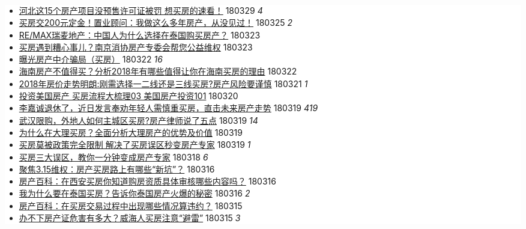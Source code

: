 - [河北这15个房产项目没预售许可证被罚 想买房的速看！](http://jkwz.applinzi.com/ittc/7085863727482274823.html#%E6%B2%B3%E5%8C%97%E8%BF%9915%E4%B8%AA%E6%88%BF%E4%BA%A7%E9%A1%B9%E7%9B%AE%E6%B2%A1%E9%A2%84%E5%94%AE%E8%AE%B8%E5%8F%AF%E8%AF%81%E8%A2%AB%E7%BD%9A+%E6%83%B3%E4%B9%B0%E6%88%BF%E7%9A%84%E9%80%9F%E7%9C%8B%EF%BC%81) 180329 *4* 
- [买房交200元定金！置业顾问：我做这么多年房产，从没见过！](http://jkwz.applinzi.com/ittc/7084473864367375371.html#%E4%B9%B0%E6%88%BF%E4%BA%A4200%E5%85%83%E5%AE%9A%E9%87%91%EF%BC%81%E7%BD%AE%E4%B8%9A%E9%A1%BE%E9%97%AE%EF%BC%9A%E6%88%91%E5%81%9A%E8%BF%99%E4%B9%88%E5%A4%9A%E5%B9%B4%E6%88%BF%E4%BA%A7%EF%BC%8C%E4%BB%8E%E6%B2%A1%E8%A7%81%E8%BF%87%EF%BC%81) 180325 *2* 
- [RE/MAX瑞麦地产：中国人为什么选择在泰国购买房产？](http://jkwz.applinzi.com/ittc/7083627741746562055.html#RE%2FMAX%E7%91%9E%E9%BA%A6%E5%9C%B0%E4%BA%A7%EF%BC%9A%E4%B8%AD%E5%9B%BD%E4%BA%BA%E4%B8%BA%E4%BB%80%E4%B9%88%E9%80%89%E6%8B%A9%E5%9C%A8%E6%B3%B0%E5%9B%BD%E8%B4%AD%E4%B9%B0%E6%88%BF%E4%BA%A7%EF%BC%9F) 180323  
- [买房遇到糟心事儿？南京消协房产专委会帮您公益维权](http://jkwz.applinzi.com/ittc/7083611141966398470.html#%E4%B9%B0%E6%88%BF%E9%81%87%E5%88%B0%E7%B3%9F%E5%BF%83%E4%BA%8B%E5%84%BF%EF%BC%9F%E5%8D%97%E4%BA%AC%E6%B6%88%E5%8D%8F%E6%88%BF%E4%BA%A7%E4%B8%93%E5%A7%94%E4%BC%9A%E5%B8%AE%E6%82%A8%E5%85%AC%E7%9B%8A%E7%BB%B4%E6%9D%83) 180323  
- [曝光房产中介骗局（买房）](http://jkwz.applinzi.com/ittc/7083311333678515206.html#%E6%9B%9D%E5%85%89%E6%88%BF%E4%BA%A7%E4%B8%AD%E4%BB%8B%E9%AA%97%E5%B1%80%EF%BC%88%E4%B9%B0%E6%88%BF%EF%BC%89) 180322 *16* 
- [海南房产不值得买？分析2018年有哪些值得让你在海南买房的理由](http://jkwz.applinzi.com/ittc/7083065289443116042.html#%E6%B5%B7%E5%8D%97%E6%88%BF%E4%BA%A7%E4%B8%8D%E5%80%BC%E5%BE%97%E4%B9%B0%EF%BC%9F%E5%88%86%E6%9E%902018%E5%B9%B4%E6%9C%89%E5%93%AA%E4%BA%9B%E5%80%BC%E5%BE%97%E8%AE%A9%E4%BD%A0%E5%9C%A8%E6%B5%B7%E5%8D%97%E4%B9%B0%E6%88%BF%E7%9A%84%E7%90%86%E7%94%B1) 180322  
- [2018年房价走势明朗:刚需选择一二线还是三线买房?房产风险要谨慎](http://jkwz.applinzi.com/ittc/7082961929754903559.html#2018%E5%B9%B4%E6%88%BF%E4%BB%B7%E8%B5%B0%E5%8A%BF%E6%98%8E%E6%9C%97%3A%E5%88%9A%E9%9C%80%E9%80%89%E6%8B%A9%E4%B8%80%E4%BA%8C%E7%BA%BF%E8%BF%98%E6%98%AF%E4%B8%89%E7%BA%BF%E4%B9%B0%E6%88%BF%3F%E6%88%BF%E4%BA%A7%E9%A3%8E%E9%99%A9%E8%A6%81%E8%B0%A8%E6%85%8E) 180321 *1* 
- [投资美国房产 买房流程大梳理03 美国房产投资101](http://jkwz.applinzi.com/ittc/7080637237115225104.html#%E6%8A%95%E8%B5%84%E7%BE%8E%E5%9B%BD%E6%88%BF%E4%BA%A7+%E4%B9%B0%E6%88%BF%E6%B5%81%E7%A8%8B%E5%A4%A7%E6%A2%B3%E7%90%8603+%E7%BE%8E%E5%9B%BD%E6%88%BF%E4%BA%A7%E6%8A%95%E8%B5%84101) 180320  
- [李嘉诚退休了，近日发言奉劝年轻人需慎重买房，直击未来房产走势](http://jkwz.applinzi.com/ittc/7082260843071013905.html#%E6%9D%8E%E5%98%89%E8%AF%9A%E9%80%80%E4%BC%91%E4%BA%86%EF%BC%8C%E8%BF%91%E6%97%A5%E5%8F%91%E8%A8%80%E5%A5%89%E5%8A%9D%E5%B9%B4%E8%BD%BB%E4%BA%BA%E9%9C%80%E6%85%8E%E9%87%8D%E4%B9%B0%E6%88%BF%EF%BC%8C%E7%9B%B4%E5%87%BB%E6%9C%AA%E6%9D%A5%E6%88%BF%E4%BA%A7%E8%B5%B0%E5%8A%BF) 180319 *419* 
- [武汉限购，外地人如何主城区买房?房产律师说了五点](http://jkwz.applinzi.com/ittc/7082238628241867792.html#%E6%AD%A6%E6%B1%89%E9%99%90%E8%B4%AD%EF%BC%8C%E5%A4%96%E5%9C%B0%E4%BA%BA%E5%A6%82%E4%BD%95%E4%B8%BB%E5%9F%8E%E5%8C%BA%E4%B9%B0%E6%88%BF%3F%E6%88%BF%E4%BA%A7%E5%BE%8B%E5%B8%88%E8%AF%B4%E4%BA%86%E4%BA%94%E7%82%B9) 180319 *14* 
- [为什么在大理买房？全面分析大理房产的优势及价值](http://jkwz.applinzi.com/ittc/7082215349061944337.html#%E4%B8%BA%E4%BB%80%E4%B9%88%E5%9C%A8%E5%A4%A7%E7%90%86%E4%B9%B0%E6%88%BF%EF%BC%9F%E5%85%A8%E9%9D%A2%E5%88%86%E6%9E%90%E5%A4%A7%E7%90%86%E6%88%BF%E4%BA%A7%E7%9A%84%E4%BC%98%E5%8A%BF%E5%8F%8A%E4%BB%B7%E5%80%BC) 180319  
- [买房莫被政策完全限制 解决了买房误区秒变房产专家](http://jkwz.applinzi.com/ittc/7082122339255059473.html#%E4%B9%B0%E6%88%BF%E8%8E%AB%E8%A2%AB%E6%94%BF%E7%AD%96%E5%AE%8C%E5%85%A8%E9%99%90%E5%88%B6+%E8%A7%A3%E5%86%B3%E4%BA%86%E4%B9%B0%E6%88%BF%E8%AF%AF%E5%8C%BA%E7%A7%92%E5%8F%98%E6%88%BF%E4%BA%A7%E4%B8%93%E5%AE%B6) 180319 *1* 
- [买房三大误区，教你一分钟变成房产专家](http://jkwz.applinzi.com/ittc/7081886176011355146.html#%E4%B9%B0%E6%88%BF%E4%B8%89%E5%A4%A7%E8%AF%AF%E5%8C%BA%EF%BC%8C%E6%95%99%E4%BD%A0%E4%B8%80%E5%88%86%E9%92%9F%E5%8F%98%E6%88%90%E6%88%BF%E4%BA%A7%E4%B8%93%E5%AE%B6) 180318 *6* 
- [聚焦3.15维权：房产买房路上有哪些“新坑”？](http://jkwz.applinzi.com/ittc/7081106441274655751.html#%E8%81%9A%E7%84%A63.15%E7%BB%B4%E6%9D%83%EF%BC%9A%E6%88%BF%E4%BA%A7%E4%B9%B0%E6%88%BF%E8%B7%AF%E4%B8%8A%E6%9C%89%E5%93%AA%E4%BA%9B%E2%80%9C%E6%96%B0%E5%9D%91%E2%80%9D%EF%BC%9F) 180316  
- [房产百科：在西安买房你知道购房资质具体审核哪些内容吗？](http://jkwz.applinzi.com/ittc/7081062230122824721.html#%E6%88%BF%E4%BA%A7%E7%99%BE%E7%A7%91%EF%BC%9A%E5%9C%A8%E8%A5%BF%E5%AE%89%E4%B9%B0%E6%88%BF%E4%BD%A0%E7%9F%A5%E9%81%93%E8%B4%AD%E6%88%BF%E8%B5%84%E8%B4%A8%E5%85%B7%E4%BD%93%E5%AE%A1%E6%A0%B8%E5%93%AA%E4%BA%9B%E5%86%85%E5%AE%B9%E5%90%97%EF%BC%9F) 180316  
- [我为什么要在泰国买房？告诉你泰国房产火爆的秘密](http://jkwz.applinzi.com/ittc/7080336713690121227.html#%E6%88%91%E4%B8%BA%E4%BB%80%E4%B9%88%E8%A6%81%E5%9C%A8%E6%B3%B0%E5%9B%BD%E4%B9%B0%E6%88%BF%EF%BC%9F%E5%91%8A%E8%AF%89%E4%BD%A0%E6%B3%B0%E5%9B%BD%E6%88%BF%E4%BA%A7%E7%81%AB%E7%88%86%E7%9A%84%E7%A7%98%E5%AF%86) 180316 *2* 
- [房产百科：在买房交易过程中出现哪些情况算违约？](http://jkwz.applinzi.com/ittc/7080798293758313478.html#%E6%88%BF%E4%BA%A7%E7%99%BE%E7%A7%91%EF%BC%9A%E5%9C%A8%E4%B9%B0%E6%88%BF%E4%BA%A4%E6%98%93%E8%BF%87%E7%A8%8B%E4%B8%AD%E5%87%BA%E7%8E%B0%E5%93%AA%E4%BA%9B%E6%83%85%E5%86%B5%E7%AE%97%E8%BF%9D%E7%BA%A6%EF%BC%9F) 180315  
- [办不下房产证危害有多大？威海人买房注意“避雷”](http://jkwz.applinzi.com/ittc/7080753102657684486.html#%E5%8A%9E%E4%B8%8D%E4%B8%8B%E6%88%BF%E4%BA%A7%E8%AF%81%E5%8D%B1%E5%AE%B3%E6%9C%89%E5%A4%9A%E5%A4%A7%EF%BC%9F%E5%A8%81%E6%B5%B7%E4%BA%BA%E4%B9%B0%E6%88%BF%E6%B3%A8%E6%84%8F%E2%80%9C%E9%81%BF%E9%9B%B7%E2%80%9D) 180315 *3* 